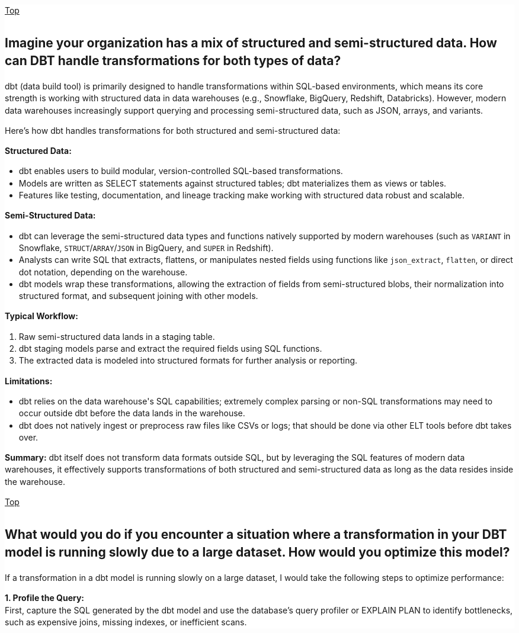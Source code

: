 [Top](#top)

## Imagine your organization has a mix of structured and semi-structured data. How can DBT handle transformations for both types of data?
dbt (data build tool) is primarily designed to handle transformations within SQL-based environments, which means its core strength is working with structured data in data warehouses (e.g., Snowflake, BigQuery, Redshift, Databricks). However, modern data warehouses increasingly support querying and processing semi-structured data, such as JSON, arrays, and variants.

Here’s how dbt handles transformations for both structured and semi-structured data:

**Structured Data:**
- dbt enables users to build modular, version-controlled SQL-based transformations.
- Models are written as SELECT statements against structured tables; dbt materializes them as views or tables.
- Features like testing, documentation, and lineage tracking make working with structured data robust and scalable.

**Semi-Structured Data:**
- dbt can leverage the semi-structured data types and functions natively supported by modern warehouses (such as `VARIANT` in Snowflake, `STRUCT`/`ARRAY`/`JSON` in BigQuery, and `SUPER` in Redshift).
- Analysts can write SQL that extracts, flattens, or manipulates nested fields using functions like `json_extract`, `flatten`, or direct dot notation, depending on the warehouse.
- dbt models wrap these transformations, allowing the extraction of fields from semi-structured blobs, their normalization into structured format, and subsequent joining with other models.

**Typical Workflow:**
1. Raw semi-structured data lands in a staging table.
2. dbt staging models parse and extract the required fields using SQL functions.
3. The extracted data is modeled into structured formats for further analysis or reporting.

**Limitations:**
- dbt relies on the data warehouse's SQL capabilities; extremely complex parsing or non-SQL transformations may need to occur outside dbt before the data lands in the warehouse.
- dbt does not natively ingest or preprocess raw files like CSVs or logs; that should be done via other ELT tools before dbt takes over.

**Summary:**
dbt itself does not transform data formats outside SQL, but by leveraging the SQL features of modern data warehouses, it effectively supports transformations of both structured and semi-structured data as long as the data resides inside the warehouse.

[Top](#top)

## What would you do if you encounter a situation where a transformation in your DBT model is running slowly due to a large dataset. How would you optimize this model?
If a transformation in a dbt model is running slowly on a large dataset, I would take the following steps to optimize performance:

**1. Profile the Query:**  
First, capture the SQL generated by the dbt model and use the database’s query profiler or EXPLAIN PLAN to identify bottlenecks, such as expensive joins, missing indexes, or inefficient scans.
